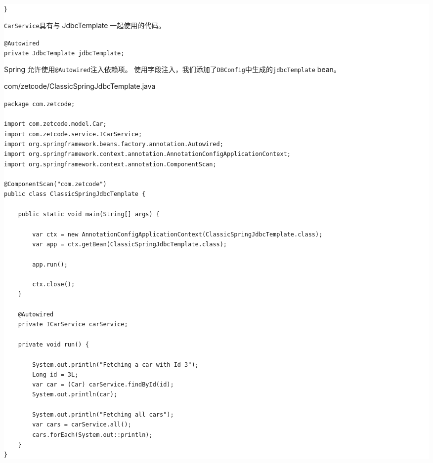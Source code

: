 ```
}

```

`CarService`具有与 JdbcTemplate 一起使用的代码。

```
@Autowired
private JdbcTemplate jdbcTemplate;

```

Spring 允许使用`@Autowired`注入依赖项。 使用字段注入，我们添加了`DBConfig`中生成的`jdbcTemplate` bean。

com/zetcode/ClassicSpringJdbcTemplate.java

```
package com.zetcode;

import com.zetcode.model.Car;
import com.zetcode.service.ICarService;
import org.springframework.beans.factory.annotation.Autowired;
import org.springframework.context.annotation.AnnotationConfigApplicationContext;
import org.springframework.context.annotation.ComponentScan;

@ComponentScan("com.zetcode")
public class ClassicSpringJdbcTemplate {

    public static void main(String[] args) {

        var ctx = new AnnotationConfigApplicationContext(ClassicSpringJdbcTemplate.class);
        var app = ctx.getBean(ClassicSpringJdbcTemplate.class);

        app.run();

        ctx.close();
    }

    @Autowired
    private ICarService carService;

    private void run() {

        System.out.println("Fetching a car with Id 3");
        Long id = 3L;
        var car = (Car) carService.findById(id);
        System.out.println(car);

        System.out.println("Fetching all cars");
        var cars = carService.all();
        cars.forEach(System.out::println);
    }
}

```
